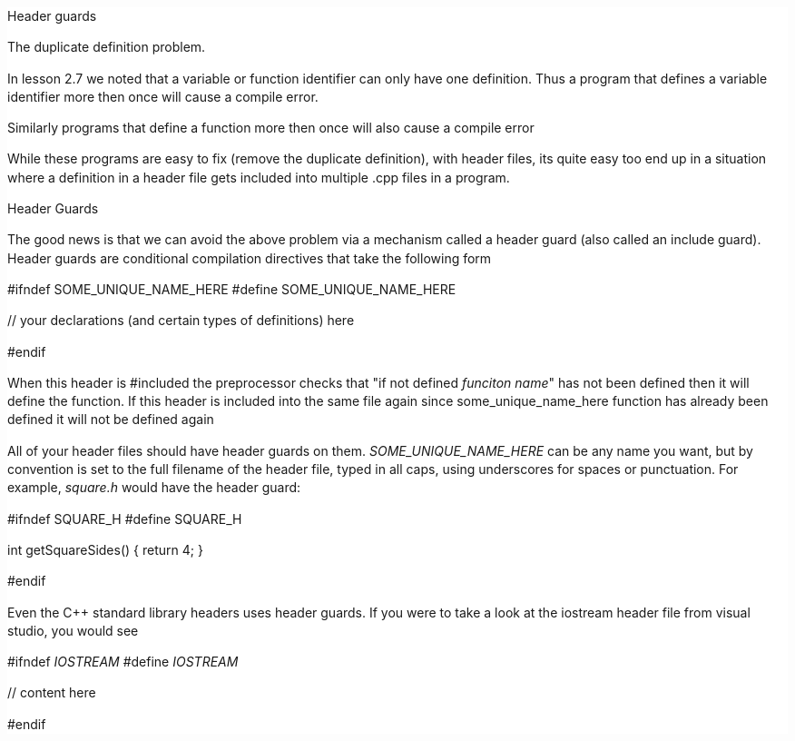 
Header guards

The duplicate definition problem.

In lesson 2.7 we noted that a variable or function identifier can only have one definition. Thus a program that defines a variable identifier more then once will cause a compile error.


Similarly programs that define a function more then once will also cause a compile error 



While these programs are easy to fix (remove the duplicate definition), with header files, its quite easy too end up in a situation where a definition in a header file gets included into multiple .cpp files in a program.


Header Guards

The good news is that we can avoid the above problem via a mechanism called a header guard (also called an include guard). Header guards are conditional compilation directives that take the following form


#ifndef SOME_UNIQUE_NAME_HERE
#define SOME_UNIQUE_NAME_HERE

// your declarations (and certain types of definitions) here

#endif 




When this header is #included the preprocessor checks that "if not defined *funciton name*" has not been defined then it will define the function. If this header is included into the same file again since some_unique_name_here function has already been defined it will not be defined again

All of your header files should have header guards on them. _SOME_UNIQUE_NAME_HERE_ can be any name you want, but by convention is set to the full filename of the header file, typed in all caps, using underscores for spaces or punctuation. For example, _square.h_ would have the header guard:

#ifndef SQUARE_H
#define SQUARE_H

int getSquareSides()
{
    return 4;
}

#endif 


Even the C++ standard library headers uses header guards. If you were to take a look at the iostream header file from visual studio, you would see 

#ifndef _IOSTREAM_
#define _IOSTREAM_

// content here

#endif 
